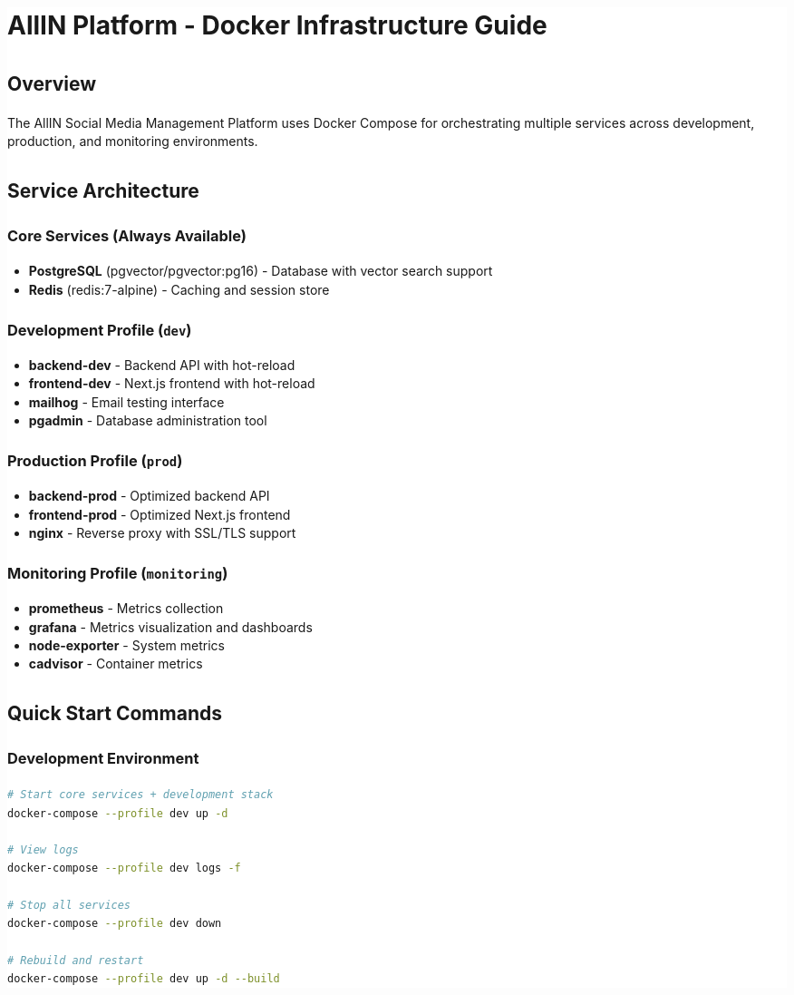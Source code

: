 # AllIN Platform - Docker Infrastructure Guide

## Overview

The AllIN Social Media Management Platform uses Docker Compose for orchestrating multiple services across development, production, and monitoring environments.

## Service Architecture

### Core Services (Always Available)
- **PostgreSQL** (pgvector/pgvector:pg16) - Database with vector search support
- **Redis** (redis:7-alpine) - Caching and session store

### Development Profile (`dev`)
- **backend-dev** - Backend API with hot-reload
- **frontend-dev** - Next.js frontend with hot-reload
- **mailhog** - Email testing interface
- **pgadmin** - Database administration tool

### Production Profile (`prod`)
- **backend-prod** - Optimized backend API
- **frontend-prod** - Optimized Next.js frontend
- **nginx** - Reverse proxy with SSL/TLS support

### Monitoring Profile (`monitoring`)
- **prometheus** - Metrics collection
- **grafana** - Metrics visualization and dashboards
- **node-exporter** - System metrics
- **cadvisor** - Container metrics

## Quick Start Commands

### Development Environment

```bash
# Start core services + development stack
docker-compose --profile dev up -d

# View logs
docker-compose --profile dev logs -f

# Stop all services
docker-compose --profile dev down

# Rebuild and restart
docker-compose --profile dev up -d --build
```
